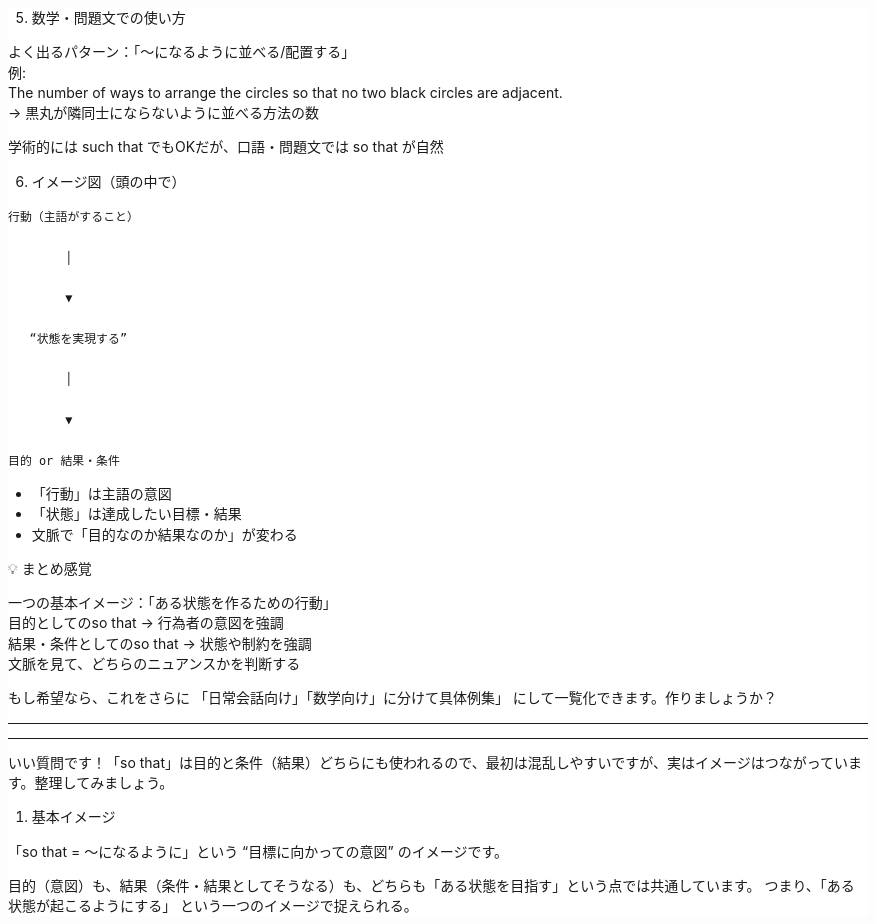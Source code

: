 

5. 数学・問題文での使い方

よく出るパターン：「～になるように並べる/配置する」  
例:  
The number of ways to arrange the circles so that no two black circles are adjacent.  
→ 黒丸が隣同士にならないように並べる方法の数  

学術的には such that でもOKだが、口語・問題文では so that が自然



6. イメージ図（頭の中で）


```
行動（主語がすること）

        │

        ▼

   “状態を実現する”

        │

        ▼

目的 or 結果・条件
```


- 「行動」は主語の意図
- 「状態」は達成したい目標・結果
- 文脈で「目的なのか結果なのか」が変わる



💡 まとめ感覚

一つの基本イメージ：「ある状態を作るための行動」  
目的としてのso that → 行為者の意図を強調  
結果・条件としてのso that → 状態や制約を強調  
文脈を見て、どちらのニュアンスかを判断する  


もし希望なら、これをさらに 「日常会話向け」「数学向け」に分けて具体例集」 にして一覧化できます。作りましょうか？


---
---


いい質問です！「so that」は目的と条件（結果）どちらにも使われるので、最初は混乱しやすいですが、実はイメージはつながっています。整理してみましょう。



1. 基本イメージ

「so that = ～になるように」という “目標に向かっての意図” のイメージです。  

目的（意図）も、結果（条件・結果としてそうなる）も、どちらも「ある状態を目指す」という点では共通しています。
つまり、「ある状態が起こるようにする」 という一つのイメージで捉えられる。  
